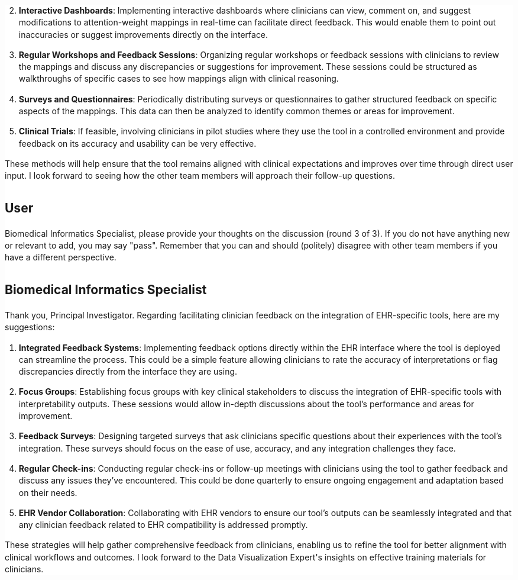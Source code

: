 2. **Interactive Dashboards**: Implementing interactive dashboards where clinicians can view, comment on, and suggest modifications to attention-weight mappings in real-time can facilitate direct feedback. This would enable them to point out inaccuracies or suggest improvements directly on the interface.

3. **Regular Workshops and Feedback Sessions**: Organizing regular workshops or feedback sessions with clinicians to review the mappings and discuss any discrepancies or suggestions for improvement. These sessions could be structured as walkthroughs of specific cases to see how mappings align with clinical reasoning.

4. **Surveys and Questionnaires**: Periodically distributing surveys or questionnaires to gather structured feedback on specific aspects of the mappings. This data can then be analyzed to identify common themes or areas for improvement.

5. **Clinical Trials**: If feasible, involving clinicians in pilot studies where they use the tool in a controlled environment and provide feedback on its accuracy and usability can be very effective.

These methods will help ensure that the tool remains aligned with clinical expectations and improves over time through direct user input. I look forward to seeing how the other team members will approach their follow-up questions.

## User

Biomedical Informatics Specialist, please provide your thoughts on the discussion (round 3 of 3). If you do not have anything new or relevant to add, you may say "pass". Remember that you can and should (politely) disagree with other team members if you have a different perspective.

## Biomedical Informatics Specialist

Thank you, Principal Investigator. Regarding facilitating clinician feedback on the integration of EHR-specific tools, here are my suggestions:

1. **Integrated Feedback Systems**: Implementing feedback options directly within the EHR interface where the tool is deployed can streamline the process. This could be a simple feature allowing clinicians to rate the accuracy of interpretations or flag discrepancies directly from the interface they are using.

2. **Focus Groups**: Establishing focus groups with key clinical stakeholders to discuss the integration of EHR-specific tools with interpretability outputs. These sessions would allow in-depth discussions about the tool’s performance and areas for improvement.

3. **Feedback Surveys**: Designing targeted surveys that ask clinicians specific questions about their experiences with the tool’s integration. These surveys should focus on the ease of use, accuracy, and any integration challenges they face.

4. **Regular Check-ins**: Conducting regular check-ins or follow-up meetings with clinicians using the tool to gather feedback and discuss any issues they’ve encountered. This could be done quarterly to ensure ongoing engagement and adaptation based on their needs.

5. **EHR Vendor Collaboration**: Collaborating with EHR vendors to ensure our tool’s outputs can be seamlessly integrated and that any clinician feedback related to EHR compatibility is addressed promptly.

These strategies will help gather comprehensive feedback from clinicians, enabling us to refine the tool for better alignment with clinical workflows and outcomes. I look forward to the Data Visualization Expert's insights on effective training materials for clinicians.
